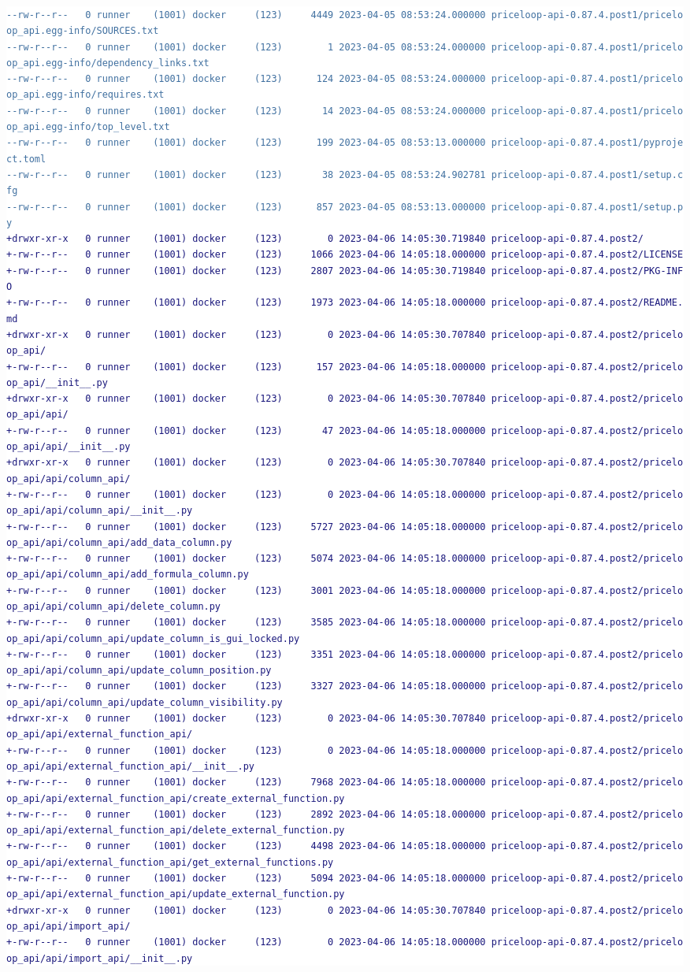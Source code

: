 ```diff
--rw-r--r--   0 runner    (1001) docker     (123)     4449 2023-04-05 08:53:24.000000 priceloop-api-0.87.4.post1/priceloop_api.egg-info/SOURCES.txt
--rw-r--r--   0 runner    (1001) docker     (123)        1 2023-04-05 08:53:24.000000 priceloop-api-0.87.4.post1/priceloop_api.egg-info/dependency_links.txt
--rw-r--r--   0 runner    (1001) docker     (123)      124 2023-04-05 08:53:24.000000 priceloop-api-0.87.4.post1/priceloop_api.egg-info/requires.txt
--rw-r--r--   0 runner    (1001) docker     (123)       14 2023-04-05 08:53:24.000000 priceloop-api-0.87.4.post1/priceloop_api.egg-info/top_level.txt
--rw-r--r--   0 runner    (1001) docker     (123)      199 2023-04-05 08:53:13.000000 priceloop-api-0.87.4.post1/pyproject.toml
--rw-r--r--   0 runner    (1001) docker     (123)       38 2023-04-05 08:53:24.902781 priceloop-api-0.87.4.post1/setup.cfg
--rw-r--r--   0 runner    (1001) docker     (123)      857 2023-04-05 08:53:13.000000 priceloop-api-0.87.4.post1/setup.py
+drwxr-xr-x   0 runner    (1001) docker     (123)        0 2023-04-06 14:05:30.719840 priceloop-api-0.87.4.post2/
+-rw-r--r--   0 runner    (1001) docker     (123)     1066 2023-04-06 14:05:18.000000 priceloop-api-0.87.4.post2/LICENSE
+-rw-r--r--   0 runner    (1001) docker     (123)     2807 2023-04-06 14:05:30.719840 priceloop-api-0.87.4.post2/PKG-INFO
+-rw-r--r--   0 runner    (1001) docker     (123)     1973 2023-04-06 14:05:18.000000 priceloop-api-0.87.4.post2/README.md
+drwxr-xr-x   0 runner    (1001) docker     (123)        0 2023-04-06 14:05:30.707840 priceloop-api-0.87.4.post2/priceloop_api/
+-rw-r--r--   0 runner    (1001) docker     (123)      157 2023-04-06 14:05:18.000000 priceloop-api-0.87.4.post2/priceloop_api/__init__.py
+drwxr-xr-x   0 runner    (1001) docker     (123)        0 2023-04-06 14:05:30.707840 priceloop-api-0.87.4.post2/priceloop_api/api/
+-rw-r--r--   0 runner    (1001) docker     (123)       47 2023-04-06 14:05:18.000000 priceloop-api-0.87.4.post2/priceloop_api/api/__init__.py
+drwxr-xr-x   0 runner    (1001) docker     (123)        0 2023-04-06 14:05:30.707840 priceloop-api-0.87.4.post2/priceloop_api/api/column_api/
+-rw-r--r--   0 runner    (1001) docker     (123)        0 2023-04-06 14:05:18.000000 priceloop-api-0.87.4.post2/priceloop_api/api/column_api/__init__.py
+-rw-r--r--   0 runner    (1001) docker     (123)     5727 2023-04-06 14:05:18.000000 priceloop-api-0.87.4.post2/priceloop_api/api/column_api/add_data_column.py
+-rw-r--r--   0 runner    (1001) docker     (123)     5074 2023-04-06 14:05:18.000000 priceloop-api-0.87.4.post2/priceloop_api/api/column_api/add_formula_column.py
+-rw-r--r--   0 runner    (1001) docker     (123)     3001 2023-04-06 14:05:18.000000 priceloop-api-0.87.4.post2/priceloop_api/api/column_api/delete_column.py
+-rw-r--r--   0 runner    (1001) docker     (123)     3585 2023-04-06 14:05:18.000000 priceloop-api-0.87.4.post2/priceloop_api/api/column_api/update_column_is_gui_locked.py
+-rw-r--r--   0 runner    (1001) docker     (123)     3351 2023-04-06 14:05:18.000000 priceloop-api-0.87.4.post2/priceloop_api/api/column_api/update_column_position.py
+-rw-r--r--   0 runner    (1001) docker     (123)     3327 2023-04-06 14:05:18.000000 priceloop-api-0.87.4.post2/priceloop_api/api/column_api/update_column_visibility.py
+drwxr-xr-x   0 runner    (1001) docker     (123)        0 2023-04-06 14:05:30.707840 priceloop-api-0.87.4.post2/priceloop_api/api/external_function_api/
+-rw-r--r--   0 runner    (1001) docker     (123)        0 2023-04-06 14:05:18.000000 priceloop-api-0.87.4.post2/priceloop_api/api/external_function_api/__init__.py
+-rw-r--r--   0 runner    (1001) docker     (123)     7968 2023-04-06 14:05:18.000000 priceloop-api-0.87.4.post2/priceloop_api/api/external_function_api/create_external_function.py
+-rw-r--r--   0 runner    (1001) docker     (123)     2892 2023-04-06 14:05:18.000000 priceloop-api-0.87.4.post2/priceloop_api/api/external_function_api/delete_external_function.py
+-rw-r--r--   0 runner    (1001) docker     (123)     4498 2023-04-06 14:05:18.000000 priceloop-api-0.87.4.post2/priceloop_api/api/external_function_api/get_external_functions.py
+-rw-r--r--   0 runner    (1001) docker     (123)     5094 2023-04-06 14:05:18.000000 priceloop-api-0.87.4.post2/priceloop_api/api/external_function_api/update_external_function.py
+drwxr-xr-x   0 runner    (1001) docker     (123)        0 2023-04-06 14:05:30.707840 priceloop-api-0.87.4.post2/priceloop_api/api/import_api/
+-rw-r--r--   0 runner    (1001) docker     (123)        0 2023-04-06 14:05:18.000000 priceloop-api-0.87.4.post2/priceloop_api/api/import_api/__init__.py
```